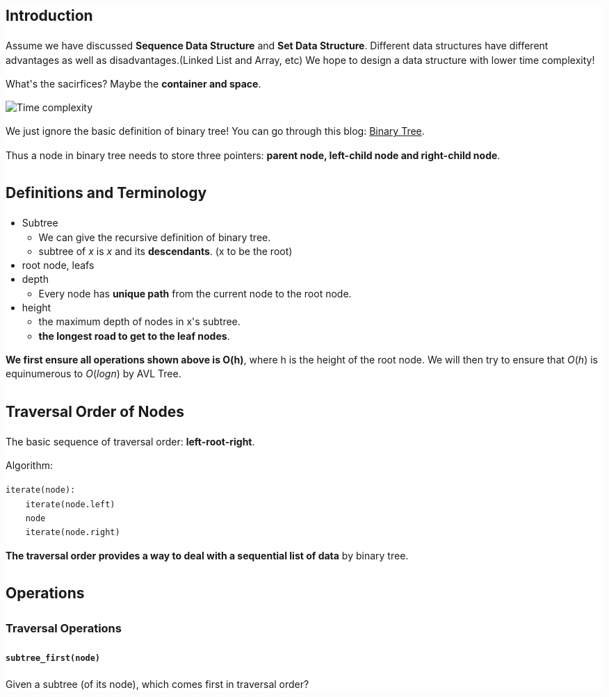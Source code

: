 ## Introduction

Assume we have discussed **Sequence Data Structure** and **Set Data Structure**. Different data structures have different advantages as well as disadvantages.(Linked List and Array, etc) We hope to design a data structure with lower time complexity!

What's the sacirfices? Maybe the **container and space**.

![Time complexity](https://s1.imagehub.cc/images/2025/03/13/4f0fb70e1a0c00421731e9deba50d90b.png)

We just ignore the basic definition of binary tree! You can go through this blog: [Binary Tree](https://xiyuanyang-code.github.io/posts/DataStructure-Tree-Binary-Tree/).

Thus a node in binary tree needs to store three pointers: **parent node, left-child node and right-child node**.

## Definitions and Terminology

- Subtree
	- We can give the recursive definition of binary tree.
	- subtree of $x$ is $x$ and its **descendants**. (x to be the root)
- root node, leafs
- depth
	- Every node has **unique path** from the current node to the root node.
- height
	- the maximum depth of nodes in x's subtree.
	- **the longest road to get to the leaf nodes**.

**We first ensure all operations shown above is O(h)**, where h is the height of the root node. We will then try to ensure that $O(h)$ is equinumerous to $O(logn)$ by AVL Tree.

## Traversal Order of Nodes

The basic sequence of traversal order: **left-root-right**.

Algorithm:

```python
iterate(node):
	iterate(node.left)
	node
	iterate(node.right)
```

**The traversal order provides a way to deal with a sequential list of data** by binary tree.

## Operations

### Traversal Operations

#### `subtree_first(node)`

Given a subtree (of its node), which comes first in traversal order?
